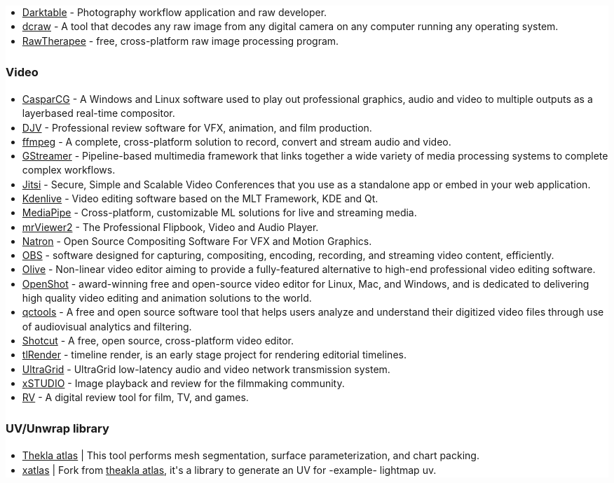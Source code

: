 * [Darktable](https://www.darktable.org/) - Photography workflow application and raw developer.
* [dcraw](https://www.dechifro.org/dcraw/) - A tool that decodes any raw image from any digital camera on any computer running any operating system.
* [RawTherapee](https://github.com/Beep6581/RawTherapee) - free, cross-platform raw image processing program.

### Video

* [CasparCG](https://github.com/CasparCG) - A Windows and Linux software used to play out professional graphics, audio and video to multiple outputs as a layerbased real-time compositor.
* [DJV](https://darbyjohnston.github.io/DJV/) - Professional review software for VFX, animation, and film production.
* [ffmpeg](https://ffmpeg.org/) - A complete, cross-platform solution to record, convert and stream audio and video.
* [GStreamer](https://gstreamer.freedesktop.org/) - Pipeline-based multimedia framework that links together a wide variety of media processing systems to complete complex workflows.
* [Jitsi](https://github.com/jitsi) - Secure, Simple and Scalable Video Conferences that you use as a standalone app or embed in your web application.
* [Kdenlive](https://www.kdenlive.org) - Video editing software based on the MLT Framework, KDE and Qt.
* [MediaPipe](https://mediapipe.dev/) - Cross-platform, customizable ML solutions for live and streaming media.
* [mrViewer2](https://github.com/ggarra13/mrv2) - The Professional Flipbook, Video and Audio Player.
* [Natron](https://natron.fr) - Open Source Compositing Software For VFX and Motion Graphics.
* [OBS](https://github.com/obsproject/obs-studio) - software designed for capturing, compositing, encoding, recording, and streaming video content, efficiently.
* [Olive](https://www.olivevideoeditor.org/) - Non-linear video editor aiming to provide a fully-featured alternative to high-end professional video editing software.
* [OpenShot](https://github.com/OpenShot/openshot-qt) - award-winning free and open-source video editor for Linux, Mac, and Windows, and is dedicated to delivering high quality video editing and animation solutions to the world.
* [qctools](http://bavc.github.io/qctools/) - A free and open source software tool that helps users analyze and understand their digitized video files through use of audiovisual analytics and filtering.
* [Shotcut](https://www.shotcutapp.com/) - A free, open source, cross-platform video editor.
* [tlRender](https://github.com/darbyjohnston/tlRender) - timeline render, is an early stage project for rendering editorial timelines.
* [UltraGrid](https://github.com/CESNET/UltraGrid) - UltraGrid low-latency audio and video network transmission system.
* [xSTUDIO](https://www.dneg.com/xstudio/) - Image playback and review for the filmmaking community.
* [RV](https://adsknews.autodesk.com/news/rv-open-source) - A digital review tool for film, TV, and games.

### UV/Unwrap library

* [Thekla atlas](https://github.com/Thekla/thekla_atlas) | This tool performs mesh segmentation, surface parameterization, and chart packing.
* [xatlas](https://github.com/jpcy/xatlas) | Fork from [theakla atlas](https://github.com/Thekla/thekla_atlas), it's a library to generate an UV for -example- lightmap uv.
